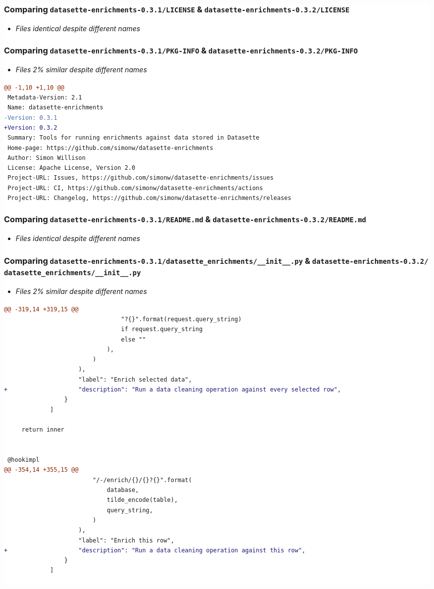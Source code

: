 ### Comparing `datasette-enrichments-0.3.1/LICENSE` & `datasette-enrichments-0.3.2/LICENSE`

 * *Files identical despite different names*

### Comparing `datasette-enrichments-0.3.1/PKG-INFO` & `datasette-enrichments-0.3.2/PKG-INFO`

 * *Files 2% similar despite different names*

```diff
@@ -1,10 +1,10 @@
 Metadata-Version: 2.1
 Name: datasette-enrichments
-Version: 0.3.1
+Version: 0.3.2
 Summary: Tools for running enrichments against data stored in Datasette
 Home-page: https://github.com/simonw/datasette-enrichments
 Author: Simon Willison
 License: Apache License, Version 2.0
 Project-URL: Issues, https://github.com/simonw/datasette-enrichments/issues
 Project-URL: CI, https://github.com/simonw/datasette-enrichments/actions
 Project-URL: Changelog, https://github.com/simonw/datasette-enrichments/releases
```

### Comparing `datasette-enrichments-0.3.1/README.md` & `datasette-enrichments-0.3.2/README.md`

 * *Files identical despite different names*

### Comparing `datasette-enrichments-0.3.1/datasette_enrichments/__init__.py` & `datasette-enrichments-0.3.2/datasette_enrichments/__init__.py`

 * *Files 2% similar despite different names*

```diff
@@ -319,14 +319,15 @@
                                 "?{}".format(request.query_string)
                                 if request.query_string
                                 else ""
                             ),
                         )
                     ),
                     "label": "Enrich selected data",
+                    "description": "Run a data cleaning operation against every selected row",
                 }
             ]
 
     return inner
 
 
 @hookimpl
@@ -354,14 +355,15 @@
                         "/-/enrich/{}/{}?{}".format(
                             database,
                             tilde_encode(table),
                             query_string,
                         )
                     ),
                     "label": "Enrich this row",
+                    "description": "Run a data cleaning operation against this row",
                 }
             ]
 
```